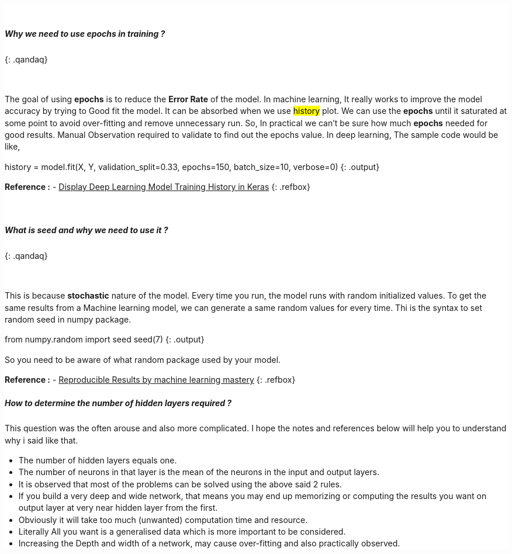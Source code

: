 <br>

##### Why we need to use epochs in training ?
{: .qandaq}

<br>

The goal of using **epochs** is to reduce the **Error Rate** of the model. In machine learning, It really works to improve the model accuracy by trying to Good fit the model. It can be absorbed when we use <mark>history</mark> plot. We can use the **epochs** until it saturated at some point to avoid over-fitting and remove unnecessary run.
So, In practical we can’t be sure how much **epochs** needed for good results. Manual Observation required to validate to find out the epochs value.
In deep learning, The sample code would be like,

history = model.fit(X, Y, validation_split=0.33, epochs=150, batch_size=10, verbose=0)
{: .output}

**Reference :**
    - [Display Deep Learning Model Training History in Keras](https://machinelearningmastery.com/display-deep-learning-model-training-history-in-keras/)
{: .refbox}

<br>

##### What is seed and why we need to use it ?
{: .qandaq}

<br>

This is because **stochastic** nature of the model. Every time you run, the model runs with random initialized values. To get the same results from a Machine learning model, we can generate a same random values for every time.
Thi is the syntax to set random seed in numpy package.

from numpy.random import seed
seed(7)
{: .output}

So you need to be aware of what random package used by your model.
 
**Reference :**
    - [Reproducible Results by machine learning mastery](https://machinelearningmastery.com/reproducible-results-neural-networks-keras/)
{: .refbox}

##### How to determine the number of hidden layers required ?

This question was the often arouse and also more complicated. I hope the notes and references below will help you to understand why i said like that.

- The number of hidden layers equals one.
- The number of neurons in that layer is the mean of the neurons in the input and output layers.
- It is observed that most of the problems can be solved using the above said 2 rules.
- If you build a very deep and wide network, that means you may end up memorizing or computing the results you want on output layer at very near hidden layer from the first.
- Obviously it will take too much (unwanted) computation time and resource.
- Literally All you want is a generalised data which is more important to be considered.
- Increasing the Depth and width of a network, may cause over-fitting and also practically observed.   
